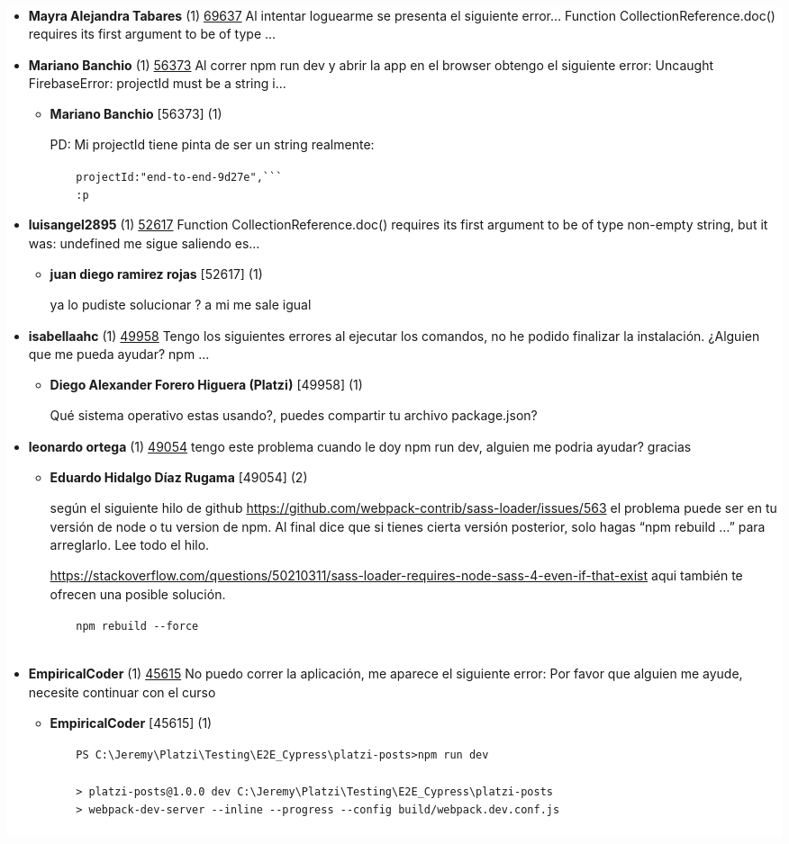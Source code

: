 * **Mayra Alejandra Tabares** (1) [69637](https://platzi.com/comentario/760256/) 
Al intentar loguearme se presenta el siguiente error… Function CollectionReference.doc() requires its first argument to be of type ...

* **Mariano Banchio** (1) [56373](https://platzi.com/comentario/551893/) 
Al correr npm run dev y abrir la app en el browser obtengo el siguiente error: Uncaught FirebaseError: projectId must be a string i...

	* **Mariano Banchio** [56373] (1)

		PD: Mi projectId tiene pinta de ser un string realmente:
		``` 
		    projectId:"end-to-end-9d27e",```
		    :p
		```

* **luisangel2895** (1) [52617](https://platzi.com/comentario/507847/) 
Function CollectionReference.doc() requires its first argument to be of type non-empty string, but it was: undefined me sigue saliendo es...

	* **juan diego ramirez rojas** [52617] (1)

		ya lo pudiste solucionar ? a mi me sale igual

* **isabellaahc** (1) [49958](https://platzi.com/comentario/473947/) 
Tengo los siguientes errores al ejecutar los comandos, no he podido finalizar la instalación. ¿Alguien que me pueda ayudar? npm ...

	* **Diego Alexander Forero Higuera (Platzi)** [49958] (1)

		Qué sistema operativo estas usando?, puedes compartir tu archivo package.json?

* **leonardo ortega** (1) [49054](https://platzi.com/comentario/462119/) 
tengo este problema cuando le doy npm run dev, alguien me podria ayudar? gracias

	* **Eduardo Hidalgo Díaz Rugama** [49054] (2)

		según el siguiente hilo de github <https://github.com/webpack-contrib/sass-loader/issues/563> el problema puede ser en tu versión de node o tu version de npm. Al final dice que si tienes cierta versión posterior, solo hagas “npm rebuild …” para arreglarlo. Lee todo el hilo.
		
		<https://stackoverflow.com/questions/50210311/sass-loader-requires-node-sass-4-even-if-that-exist> aqui también te ofrecen una posible solución.
		``` 
		    npm rebuild --force
		    
		```

* **EmpiricalCoder** (1) [45615](https://platzi.com/comentario/421915/) 
No puedo correr la aplicación, me aparece el siguiente error: Por favor que alguien me ayude, necesite continuar con el curso

	* **EmpiricalCoder** [45615] (1)

		```
		    PS C:\Jeremy\Platzi\Testing\E2E_Cypress\platzi-posts>npm run dev
		    
		    > platzi-posts@1.0.0 dev C:\Jeremy\Platzi\Testing\E2E_Cypress\platzi-posts
		    > webpack-dev-server --inline --progress --config build/webpack.dev.conf.js
		    